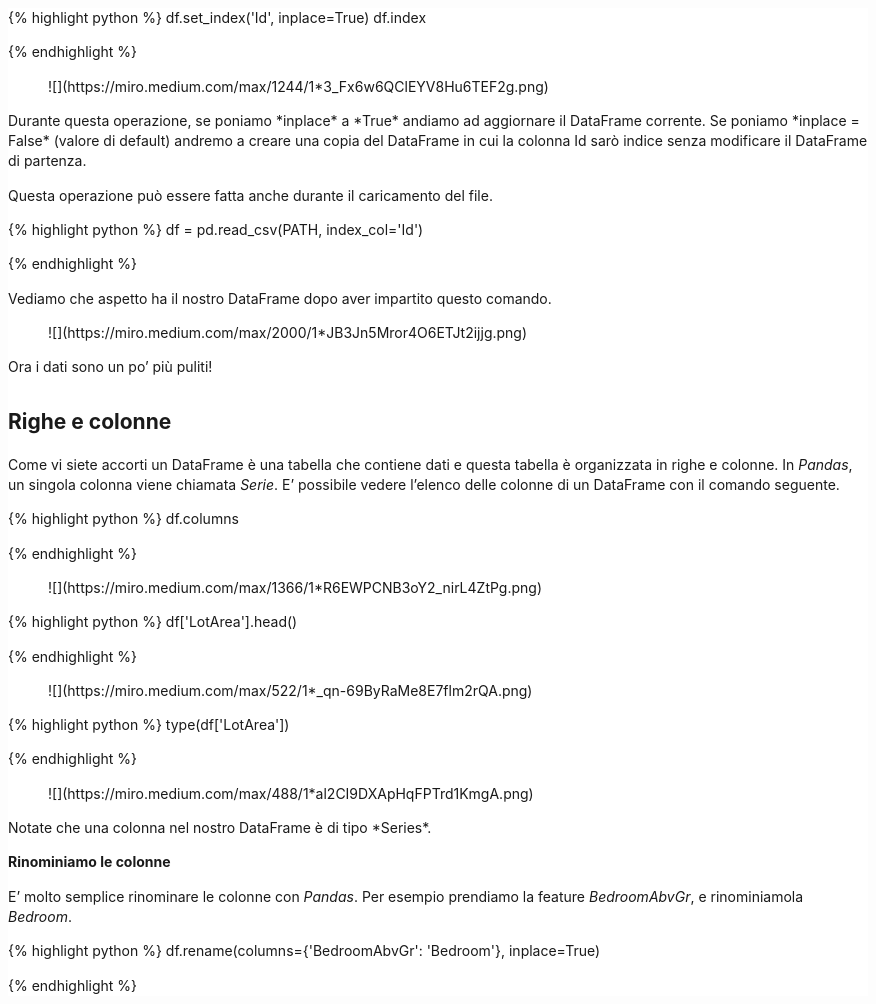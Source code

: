{% highlight python %}
df.set_index('Id', inplace=True)
df.index


{% endhighlight %}

</div><figure class="wp-block-image">![](https://miro.medium.com/max/1244/1*3_Fx6w6QClEYV8Hu6TEF2g.png)</figure>Durante questa operazione, se poniamo *inplace* a *True* andiamo ad aggiornare il DataFrame corrente. Se poniamo *inplace = False* (valore di default) andremo a creare una copia del DataFrame in cui la colonna Id sarò indice senza modificare il DataFrame di partenza.

Questa operazione può essere fatta anche durante il caricamento del file.

{% highlight python %}
df = pd.read_csv(PATH, index_col='Id')


{% endhighlight %}

</div>Vediamo che aspetto ha il nostro DataFrame dopo aver impartito questo comando.

<figure class="wp-block-image">![](https://miro.medium.com/max/2000/1*JB3Jn5Mror4O6ETJt2ijjg.png)</figure>Ora i dati sono un po’ più puliti!

## Righe e colonne

Come vi siete accorti un DataFrame è una tabella che contiene dati e questa tabella è organizzata in righe e colonne. In *Pandas*, un singola colonna viene chiamata *Serie*. E’ possibile vedere l’elenco delle colonne di un DataFrame con il comando seguente.

{% highlight python %}
df.columns


{% endhighlight %}

</div><figure class="wp-block-image">![](https://miro.medium.com/max/1366/1*R6EWPCNB3oY2_nirL4ZtPg.png)</figure>{% highlight python %}
df['LotArea'].head()


{% endhighlight %}

</div><figure class="wp-block-image">![](https://miro.medium.com/max/522/1*_qn-69ByRaMe8E7flm2rQA.png)</figure>{% highlight python %}
type(df['LotArea'])


{% endhighlight %}

</div><figure class="wp-block-image">![](https://miro.medium.com/max/488/1*al2CI9DXApHqFPTrd1KmgA.png)</figure>Notate che una colonna nel nostro DataFrame è di tipo *Series*.

**Rinominiamo le colonne**

E’ molto semplice rinominare le colonne con *Pandas*. Per esempio prendiamo la feature *BedroomAbvGr*, e rinominiamola *Bedroom*.

{% highlight python %}
df.rename(columns={'BedroomAbvGr': 'Bedroom'}, inplace=True)


{% endhighlight %}

